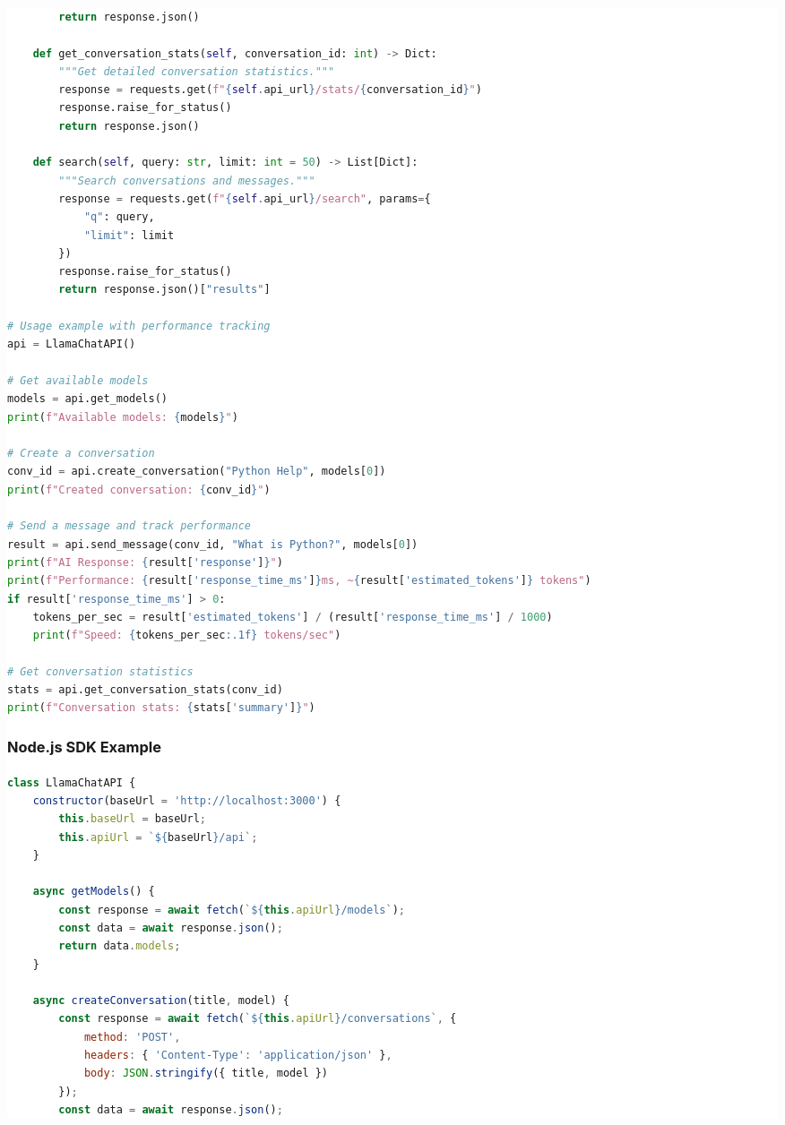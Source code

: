 ```python
        return response.json()

    def get_conversation_stats(self, conversation_id: int) -> Dict:
        """Get detailed conversation statistics."""
        response = requests.get(f"{self.api_url}/stats/{conversation_id}")
        response.raise_for_status()
        return response.json()

    def search(self, query: str, limit: int = 50) -> List[Dict]:
        """Search conversations and messages."""
        response = requests.get(f"{self.api_url}/search", params={
            "q": query,
            "limit": limit
        })
        response.raise_for_status()
        return response.json()["results"]

# Usage example with performance tracking
api = LlamaChatAPI()

# Get available models
models = api.get_models()
print(f"Available models: {models}")

# Create a conversation
conv_id = api.create_conversation("Python Help", models[0])
print(f"Created conversation: {conv_id}")

# Send a message and track performance
result = api.send_message(conv_id, "What is Python?", models[0])
print(f"AI Response: {result['response']}")
print(f"Performance: {result['response_time_ms']}ms, ~{result['estimated_tokens']} tokens")
if result['response_time_ms'] > 0:
    tokens_per_sec = result['estimated_tokens'] / (result['response_time_ms'] / 1000)
    print(f"Speed: {tokens_per_sec:.1f} tokens/sec")

# Get conversation statistics
stats = api.get_conversation_stats(conv_id)
print(f"Conversation stats: {stats['summary']}")
```

### Node.js SDK Example

```javascript
class LlamaChatAPI {
    constructor(baseUrl = 'http://localhost:3000') {
        this.baseUrl = baseUrl;
        this.apiUrl = `${baseUrl}/api`;
    }

    async getModels() {
        const response = await fetch(`${this.apiUrl}/models`);
        const data = await response.json();
        return data.models;
    }

    async createConversation(title, model) {
        const response = await fetch(`${this.apiUrl}/conversations`, {
            method: 'POST',
            headers: { 'Content-Type': 'application/json' },
            body: JSON.stringify({ title, model })
        });
        const data = await response.json();
```